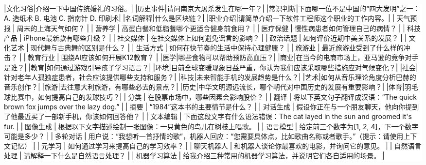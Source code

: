 |文化习俗|介绍一下中国传统婚礼的习俗。|
|历史事件|请问南京大屠杀发生在哪一年？|
|常识判断|下面哪一位不是中国的“四大发明”之一：A. 造纸术 B. 电池 C. 指南针 D. 印刷术|
|名词解释|什么是区块链？|
|职业介绍|请简单介绍一下软件工程师这个职业的工作内容。|
| 天气预报 | 周末的上海天气如何？ |
| 营养学 | 高蛋白餐和低脂餐哪个更适合健身前食用？ |
| 医疗保健 | 慢性病患者如何管理自己的病情？ |
| 科技产品 | iPhone最新款有哪些升级？ |
| 社交媒体 | 在社交媒体上如何避免谣言的影响？ |
| 政治话题 | 如何评价近期中美关系的发展？ |
| 文化艺术 | 现代舞与古典舞的区别是什么？ |
| 生活方式 | 如何在快节奏的生活中保持心理健康？ |
| 旅游业 | 最近旅游业受到了什么样的冲击？ |
| 教育行业 | 围绕AI应该如何开展K12教育？ |
|医学|哪些食物可以帮助预防高血压？|
|商业|在当今的电商市场上，亚马逊的竞争对手是谁？|
|教育|如何通过游戏引导孩子学习语言？|
|环境|目前全球变暖现象日益严重，你认为我们应该采取哪些措施应对气候变化？|
|社会|针对老年人孤独症患者，社会应该提供哪些支持和服务？|
|科技|未来智能手机的发展趋势是什么？|
|艺术|如何从音乐理论角度分析巴赫的音乐创作？|
|旅游|去往意大利旅游，有哪些必去的景点？|
|历史|中华文明源远流长，哪个朝代对中国历史的发展有重要影响？|
|体育|羽毛球比赛中，如何提高自己的发球技巧？|
| 分类 | 在股票市场中，哪些因素会影响股价？ |
| 翻译 | 将以下英文句子翻译成汉语：“The quick brown fox jumps over the lazy dog.” |
| 摘要 | “1984”这本书的主要情节是什么？ |
| 对话生成 | 假设你正在与一个朋友聊天，他向你提到了他最近买了一部新手机，你该如何回答他？ |
| 文本编辑 | 下面这段文字有什么语法错误：The cat layed in the sun and groomed it's fur. |
| 图像生成 | 根据以下文字描述绘制一张图像：一只黄色的鸟儿在树枝上唱歌。 |
| 语言模型 | 给定前三个数字为[1, 2, 4]，下一个数字可能是多少？ |
| 多轮对话 | 用户说：“我想听一首抒情的歌”，机器人回应：“您需要具体点，比如歌曲名称或者歌手。”（提示：请使用上下文记忆） |
| 元学习 | 如何通过学习来提高自己的学习效率？ |
| 聊天机器人 | 和机器人谈论你最喜欢的电影，并询问它的意见。 |
| 自然语言处理             | 请解释一下什么是自然语言处理？                          |
| 机器学习算法         | 给我介绍三种常用的机器学习算法，并说明它们各自适用的场景。 |